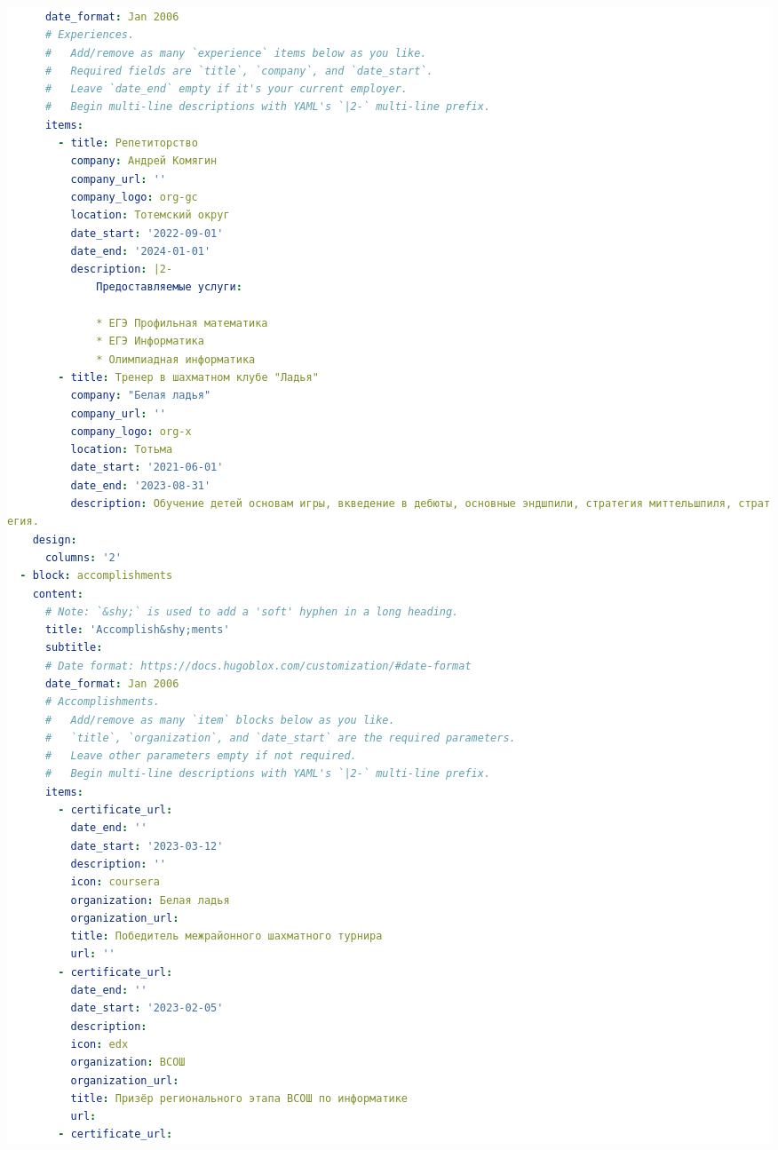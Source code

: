 ```yaml
      date_format: Jan 2006
      # Experiences.
      #   Add/remove as many `experience` items below as you like.
      #   Required fields are `title`, `company`, and `date_start`.
      #   Leave `date_end` empty if it's your current employer.
      #   Begin multi-line descriptions with YAML's `|2-` multi-line prefix.
      items:
        - title: Репетиторство
          company: Андрей Комягин
          company_url: ''
          company_logo: org-gc
          location: Тотемский округ
          date_start: '2022-09-01'
          date_end: '2024-01-01'
          description: |2-
              Предоставляемые услуги:

              * ЕГЭ Профильная математика
              * ЕГЭ Информатика
              * Олимпиадная информатика
        - title: Тренер в шахматном клубе "Ладья"
          company: "Белая ладья"
          company_url: ''
          company_logo: org-x
          location: Тотьма
          date_start: '2021-06-01'
          date_end: '2023-08-31'
          description: Обучение детей основам игры, вкведение в дебюты, основные эндшпили, стратегия миттельшпиля, стратегия. 
    design:
      columns: '2'
  - block: accomplishments
    content:
      # Note: `&shy;` is used to add a 'soft' hyphen in a long heading.
      title: 'Accomplish&shy;ments'
      subtitle:
      # Date format: https://docs.hugoblox.com/customization/#date-format
      date_format: Jan 2006
      # Accomplishments.
      #   Add/remove as many `item` blocks below as you like.
      #   `title`, `organization`, and `date_start` are the required parameters.
      #   Leave other parameters empty if not required.
      #   Begin multi-line descriptions with YAML's `|2-` multi-line prefix.
      items:
        - certificate_url: 
          date_end: ''
          date_start: '2023-03-12'
          description: ''
          icon: coursera
          organization: Белая ладья
          organization_url: 
          title: Победитель межрайонного шахматного турнира
          url: ''
        - certificate_url: 
          date_end: ''
          date_start: '2023-02-05'
          description:
          icon: edx
          organization: ВСОШ
          organization_url: 
          title: Призёр регионального этапа ВСОШ по информатике
          url: 
        - certificate_url: 
```